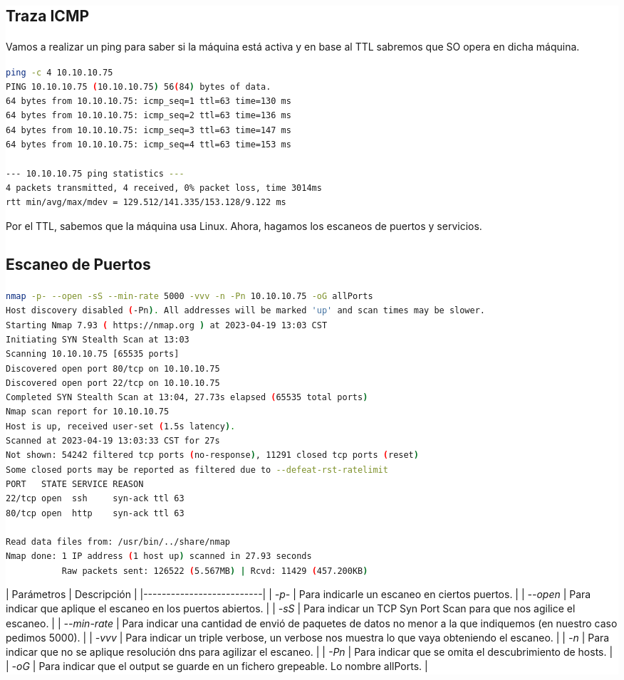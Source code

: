 
<h2 id="Ping">Traza ICMP</h2>

Vamos a realizar un ping para saber si la máquina está activa y en base al TTL sabremos que SO opera en dicha máquina.
```bash
ping -c 4 10.10.10.75 
PING 10.10.10.75 (10.10.10.75) 56(84) bytes of data.
64 bytes from 10.10.10.75: icmp_seq=1 ttl=63 time=130 ms
64 bytes from 10.10.10.75: icmp_seq=2 ttl=63 time=136 ms
64 bytes from 10.10.10.75: icmp_seq=3 ttl=63 time=147 ms
64 bytes from 10.10.10.75: icmp_seq=4 ttl=63 time=153 ms

--- 10.10.10.75 ping statistics ---
4 packets transmitted, 4 received, 0% packet loss, time 3014ms
rtt min/avg/max/mdev = 129.512/141.335/153.128/9.122 ms
```
Por el TTL, sabemos que la máquina usa Linux. Ahora, hagamos los escaneos de puertos y servicios.

<h2 id="Puertos">Escaneo de Puertos</h2>

```bash
nmap -p- --open -sS --min-rate 5000 -vvv -n -Pn 10.10.10.75 -oG allPorts
Host discovery disabled (-Pn). All addresses will be marked 'up' and scan times may be slower.
Starting Nmap 7.93 ( https://nmap.org ) at 2023-04-19 13:03 CST
Initiating SYN Stealth Scan at 13:03
Scanning 10.10.10.75 [65535 ports]
Discovered open port 80/tcp on 10.10.10.75
Discovered open port 22/tcp on 10.10.10.75
Completed SYN Stealth Scan at 13:04, 27.73s elapsed (65535 total ports)
Nmap scan report for 10.10.10.75
Host is up, received user-set (1.5s latency).
Scanned at 2023-04-19 13:03:33 CST for 27s
Not shown: 54242 filtered tcp ports (no-response), 11291 closed tcp ports (reset)
Some closed ports may be reported as filtered due to --defeat-rst-ratelimit
PORT   STATE SERVICE REASON
22/tcp open  ssh     syn-ack ttl 63
80/tcp open  http    syn-ack ttl 63

Read data files from: /usr/bin/../share/nmap
Nmap done: 1 IP address (1 host up) scanned in 27.93 seconds
           Raw packets sent: 126522 (5.567MB) | Rcvd: 11429 (457.200KB)
```

| Parámetros | Descripción |
|--------------------------|
| *-p-*      | Para indicarle un escaneo en ciertos puertos. |
| *--open*   | Para indicar que aplique el escaneo en los puertos abiertos. |
| *-sS*      | Para indicar un TCP Syn Port Scan para que nos agilice el escaneo. |
| *--min-rate* | Para indicar una cantidad de envió de paquetes de datos no menor a la que indiquemos (en nuestro caso pedimos 5000). |
| *-vvv*     | Para indicar un triple verbose, un verbose nos muestra lo que vaya obteniendo el escaneo. |
| *-n*       | Para indicar que no se aplique resolución dns para agilizar el escaneo. |
| *-Pn*      | Para indicar que se omita el descubrimiento de hosts. |
| *-oG*      | Para indicar que el output se guarde en un fichero grepeable. Lo nombre allPorts. |
